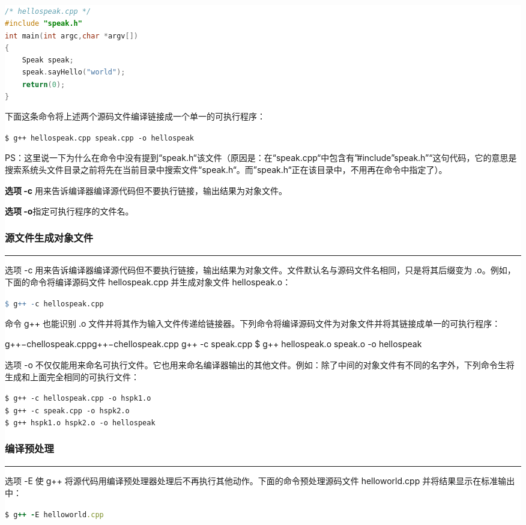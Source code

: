 ```cpp
/* hellospeak.cpp */
#include "speak.h"
int main(int argc,char *argv[])
{
    Speak speak;
    speak.sayHello("world");
    return(0);
}
```

下面这条命令将上述两个源码文件编译链接成一个单一的可执行程序：

```avrasm
$ g++ hellospeak.cpp speak.cpp -o hellospeak
```

PS：这里说一下为什么在命令中没有提到“speak.h“该文件（原因是：在“speak.cpp“中包含有”#include”speak.h”“这句代码，它的意思是搜索系统头文件目录之前将先在当前目录中搜索文件“speak.h“。而”speak.h“正在该目录中，不用再在命令中指定了）。



 **选项  -c** 用来告诉编译器编译源代码但不要执行链接，输出结果为对象文件。 

 **选项  -o**指定可执行程序的文件名。 



### 源文件生成对象文件

------

选项 -c 用来告诉编译器编译源代码但不要执行链接，输出结果为对象文件。文件默认名与源码文件名相同，只是将其后缀变为 .o。例如，下面的命令将编译源码文件 hellospeak.cpp 并生成对象文件 hellospeak.o：

```r
$ g++ -c hellospeak.cpp
```

命令 g++ 也能识别 .o 文件并将其作为输入文件传递给链接器。下列命令将编译源码文件为对象文件并将其链接成单一的可执行程序：

g++−chellospeak.cppg++−chellospeak.cpp g++ -c speak.cpp 
$ g++ hellospeak.o speak.o -o hellospeak

选项 -o 不仅仅能用来命名可执行文件。它也用来命名编译器输出的其他文件。例如：除了中间的对象文件有不同的名字外，下列命令生将生成和上面完全相同的可执行文件：

```avrasm
$ g++ -c hellospeak.cpp -o hspk1.o 
$ g++ -c speak.cpp -o hspk2.o 
$ g++ hspk1.o hspk2.o -o hellospeak
```

### 编译预处理

------

选项 -E 使 g++ 将源代码用编译预处理器处理后不再执行其他动作。下面的命令预处理源码文件 helloworld.cpp 并将结果显示在标准输出中：

```ruby
$ g++ -E helloworld.cpp
```
